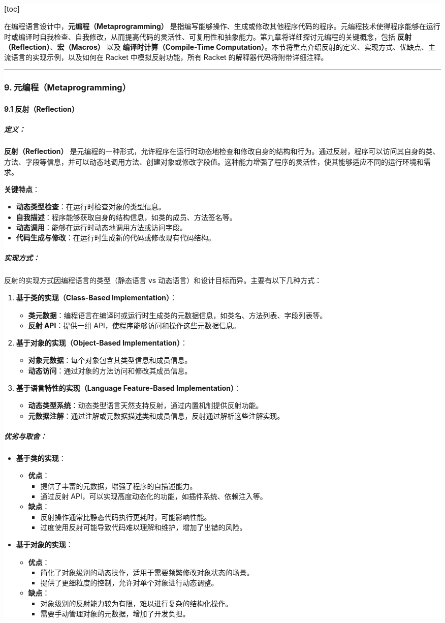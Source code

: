 [toc]



在编程语言设计中，**元编程（Metaprogramming）** 是指编写能够操作、生成或修改其他程序代码的程序。元编程技术使得程序能够在运行时或编译时自我检查、自我修改，从而提高代码的灵活性、可复用性和抽象能力。第九章将详细探讨元编程的关键概念，包括 **反射（Reflection）**、**宏（Macros）** 以及 **编译时计算（Compile-Time Computation）**。本节将重点介绍反射的定义、实现方式、优缺点、主流语言的实现示例，以及如何在 Racket 中模拟反射功能，所有 Racket 的解释器代码将附带详细注释。

---

### 9. **元编程（Metaprogramming）**

#### 9.1 **反射（Reflection）**

##### **定义**：

**反射（Reflection）** 是元编程的一种形式，允许程序在运行时动态地检查和修改自身的结构和行为。通过反射，程序可以访问其自身的类、方法、字段等信息，并可以动态地调用方法、创建对象或修改字段值。这种能力增强了程序的灵活性，使其能够适应不同的运行环境和需求。

**关键特点**：

- **动态类型检查**：在运行时检查对象的类型信息。
- **自我描述**：程序能够获取自身的结构信息，如类的成员、方法签名等。
- **动态调用**：能够在运行时动态地调用方法或访问字段。
- **代码生成与修改**：在运行时生成新的代码或修改现有代码结构。

##### **实现方式**：

反射的实现方式因编程语言的类型（静态语言 vs 动态语言）和设计目标而异。主要有以下几种方式：

1. **基于类的实现（Class-Based Implementation）**：
   - **类元数据**：编程语言在编译时或运行时生成类的元数据信息，如类名、方法列表、字段列表等。
   - **反射 API**：提供一组 API，使程序能够访问和操作这些元数据信息。

2. **基于对象的实现（Object-Based Implementation）**：
   - **对象元数据**：每个对象包含其类型信息和成员信息。
   - **动态访问**：通过对象的方法访问和修改其成员信息。

3. **基于语言特性的实现（Language Feature-Based Implementation）**：
   - **动态类型系统**：动态类型语言天然支持反射，通过内置机制提供反射功能。
   - **元数据注解**：通过注解或元数据描述类和成员信息，反射通过解析这些注解实现。

##### **优劣与取舍**：

- **基于类的实现**：
  - **优点**：
    - 提供了丰富的元数据，增强了程序的自描述能力。
    - 通过反射 API，可以实现高度动态化的功能，如插件系统、依赖注入等。
  - **缺点**：
    - 反射操作通常比静态代码执行更耗时，可能影响性能。
    - 过度使用反射可能导致代码难以理解和维护，增加了出错的风险。

- **基于对象的实现**：
  - **优点**：
    - 简化了对象级别的动态操作，适用于需要频繁修改对象状态的场景。
    - 提供了更细粒度的控制，允许对单个对象进行动态调整。
  - **缺点**：
    - 对象级别的反射能力较为有限，难以进行复杂的结构化操作。
    - 需要手动管理对象的元数据，增加了开发负担。
